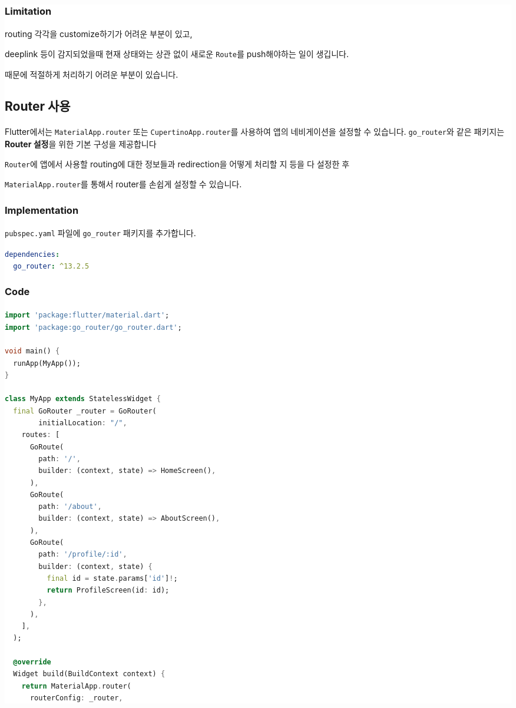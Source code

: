 

### Limitation

routing 각각을 customize하기가 어려운 부분이 있고,

deeplink 등이 감지되었을때 현재 상태와는 상관 없이 새로운 `Route`를 push해야하는 일이 생깁니다.

때문에 적절하게 처리하기 어려운 부분이 있습니다.



## Router 사용

Flutter에서는 `MaterialApp.router` 또는 `CupertinoApp.router`를 사용하여 앱의 네비게이션을 설정할 수 있습니다. `go_router`와 같은 패키지는 **Router 설정**을 위한 기본 구성을 제공합니다

`Router`에 앱에서 사용할 routing에 대한 정보들과 redirection을 어떻게 처리할 지 등을 다 설정한 후

`MaterialApp.router`를 통해서 router를 손쉽게 설정할 수 있습니다.

### Implementation

`pubspec.yaml` 파일에 `go_router` 패키지를 추가합니다.

```yaml
dependencies:
  go_router: ^13.2.5

```



### Code

```dart
import 'package:flutter/material.dart';
import 'package:go_router/go_router.dart';

void main() {
  runApp(MyApp());
}

class MyApp extends StatelessWidget {
  final GoRouter _router = GoRouter(
		initialLocation: "/",
    routes: [
      GoRoute(
        path: '/',
        builder: (context, state) => HomeScreen(),
      ),
      GoRoute(
        path: '/about',
        builder: (context, state) => AboutScreen(),
      ),
      GoRoute(
        path: '/profile/:id',
        builder: (context, state) {
          final id = state.params['id']!;
          return ProfileScreen(id: id);
        },
      ),
    ],
  );

  @override
  Widget build(BuildContext context) {
    return MaterialApp.router(
      routerConfig: _router,
```